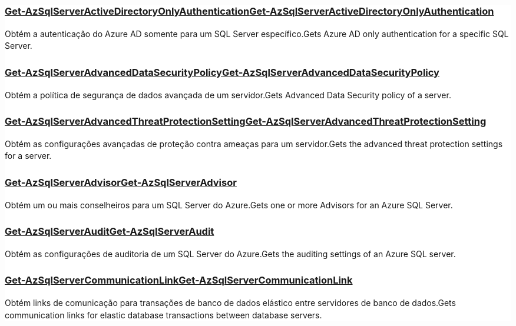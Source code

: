 ### [<span data-ttu-id="40ac0-305">Get-AzSqlServerActiveDirectoryOnlyAuthentication</span><span class="sxs-lookup"><span data-stu-id="40ac0-305">Get-AzSqlServerActiveDirectoryOnlyAuthentication</span></span>](Get-AzSqlServerActiveDirectoryOnlyAuthentication.md)
<span data-ttu-id="40ac0-306">Obtém a autenticação do Azure AD somente para um SQL Server específico.</span><span class="sxs-lookup"><span data-stu-id="40ac0-306">Gets Azure AD only authentication for a specific SQL Server.</span></span>

### [<span data-ttu-id="40ac0-307">Get-AzSqlServerAdvancedDataSecurityPolicy</span><span class="sxs-lookup"><span data-stu-id="40ac0-307">Get-AzSqlServerAdvancedDataSecurityPolicy</span></span>](Get-AzSqlServerAdvancedDataSecurityPolicy.md)
<span data-ttu-id="40ac0-308">Obtém a política de segurança de dados avançada de um servidor.</span><span class="sxs-lookup"><span data-stu-id="40ac0-308">Gets Advanced Data Security policy of a server.</span></span>

### [<span data-ttu-id="40ac0-309">Get-AzSqlServerAdvancedThreatProtectionSetting</span><span class="sxs-lookup"><span data-stu-id="40ac0-309">Get-AzSqlServerAdvancedThreatProtectionSetting</span></span>](Get-AzSqlServerAdvancedThreatProtectionSetting.md)
<span data-ttu-id="40ac0-310">Obtém as configurações avançadas de proteção contra ameaças para um servidor.</span><span class="sxs-lookup"><span data-stu-id="40ac0-310">Gets the advanced threat protection settings for a server.</span></span>

### [<span data-ttu-id="40ac0-311">Get-AzSqlServerAdvisor</span><span class="sxs-lookup"><span data-stu-id="40ac0-311">Get-AzSqlServerAdvisor</span></span>](Get-AzSqlServerAdvisor.md)
<span data-ttu-id="40ac0-312">Obtém um ou mais conselheiros para um SQL Server do Azure.</span><span class="sxs-lookup"><span data-stu-id="40ac0-312">Gets one or more Advisors for an Azure SQL Server.</span></span>

### [<span data-ttu-id="40ac0-313">Get-AzSqlServerAudit</span><span class="sxs-lookup"><span data-stu-id="40ac0-313">Get-AzSqlServerAudit</span></span>](Get-AzSqlServerAudit.md)
<span data-ttu-id="40ac0-314">Obtém as configurações de auditoria de um SQL Server do Azure.</span><span class="sxs-lookup"><span data-stu-id="40ac0-314">Gets the auditing settings of an Azure SQL server.</span></span>

### [<span data-ttu-id="40ac0-315">Get-AzSqlServerCommunicationLink</span><span class="sxs-lookup"><span data-stu-id="40ac0-315">Get-AzSqlServerCommunicationLink</span></span>](Get-AzSqlServerCommunicationLink.md)
<span data-ttu-id="40ac0-316">Obtém links de comunicação para transações de banco de dados elástico entre servidores de banco de dados.</span><span class="sxs-lookup"><span data-stu-id="40ac0-316">Gets communication links for elastic database transactions between database servers.</span></span>
